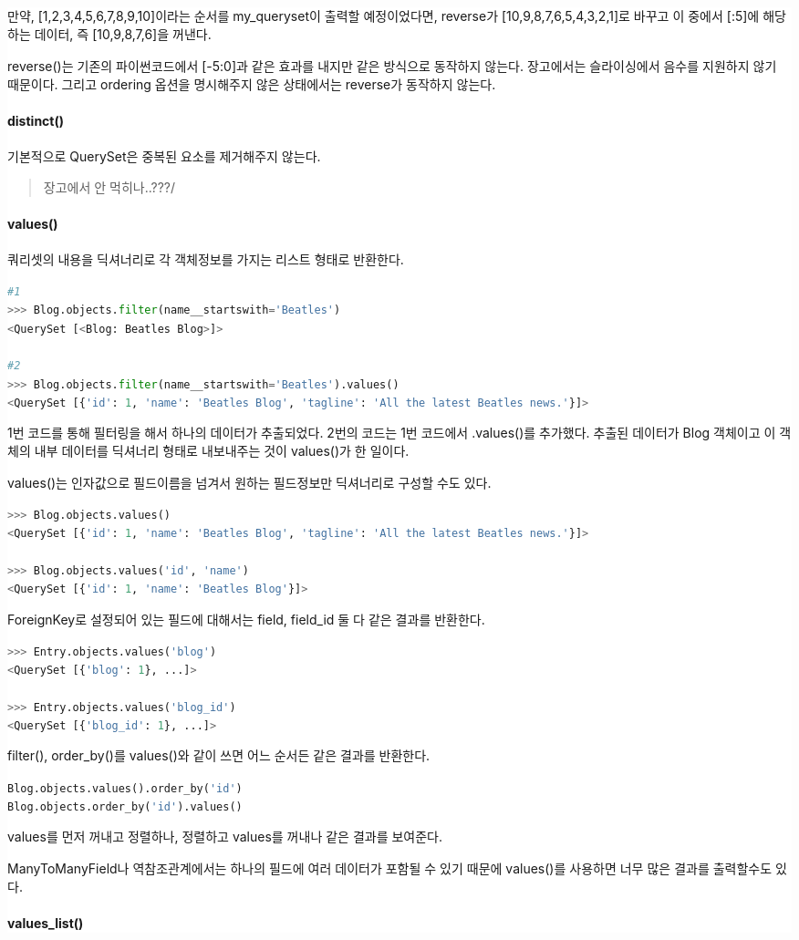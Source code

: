만약, [1,2,3,4,5,6,7,8,9,10]이라는 순서를 my_queryset이 출력할 예정이었다면, reverse가 [10,9,8,7,6,5,4,3,2,1]로 바꾸고 이 중에서 [:5]에 해당하는 데이터, 즉 [10,9,8,7,6]을 꺼낸다. 

reverse()는 기존의 파이썬코드에서 [-5:0]과 같은 효과를 내지만 같은 방식으로 동작하지 않는다. 장고에서는 슬라이싱에서 음수를 지원하지 않기 때문이다. 그리고 ordering 옵션을 명시해주지 않은 상태에서는 reverse가 동작하지 않는다.

#### distinct()

기본적으로 QuerySet은 중복된 요소를 제거해주지 않는다. 

> 장고에서 안 먹히나..???/

#### values()

쿼리셋의 내용을 딕셔너리로 각 객체정보를 가지는 리스트 형태로 반환한다. 

```python
#1
>>> Blog.objects.filter(name__startswith='Beatles')
<QuerySet [<Blog: Beatles Blog>]>

#2
>>> Blog.objects.filter(name__startswith='Beatles').values()
<QuerySet [{'id': 1, 'name': 'Beatles Blog', 'tagline': 'All the latest Beatles news.'}]>
```
1번 코드를 통해 필터링을 해서 하나의 데이터가 추출되었다. 2번의 코드는 1번 코드에서 .values()를 추가했다. 추출된 데이터가 Blog 객체이고 이 객체의 내부 데이터를 딕셔너리 형태로 내보내주는 것이 values()가 한 일이다. 

values()는 인자값으로 필드이름을 넘겨서 원하는 필드정보만 딕셔너리로 구성할 수도 있다. 
```python
>>> Blog.objects.values()
<QuerySet [{'id': 1, 'name': 'Beatles Blog', 'tagline': 'All the latest Beatles news.'}]>

>>> Blog.objects.values('id', 'name')
<QuerySet [{'id': 1, 'name': 'Beatles Blog'}]>
```

ForeignKey로 설정되어 있는 필드에 대해서는 field, field_id 둘 다 같은 결과를 반환한다.
```python
>>> Entry.objects.values('blog')
<QuerySet [{'blog': 1}, ...]>

>>> Entry.objects.values('blog_id')
<QuerySet [{'blog_id': 1}, ...]>
```

filter(), order_by()를 values()와 같이 쓰면 어느 순서든 같은 결과를 반환한다. 

```python
Blog.objects.values().order_by('id')
Blog.objects.order_by('id').values()
```
values를 먼저 꺼내고 정렬하나, 정렬하고 values를 꺼내나 같은 결과를 보여준다.

ManyToManyField나 역참조관계에서는 하나의 필드에 여러 데이터가 포함될 수 있기 때문에 values()를 사용하면 너무 많은 결과를 출력할수도 있다. 

#### values_list()
